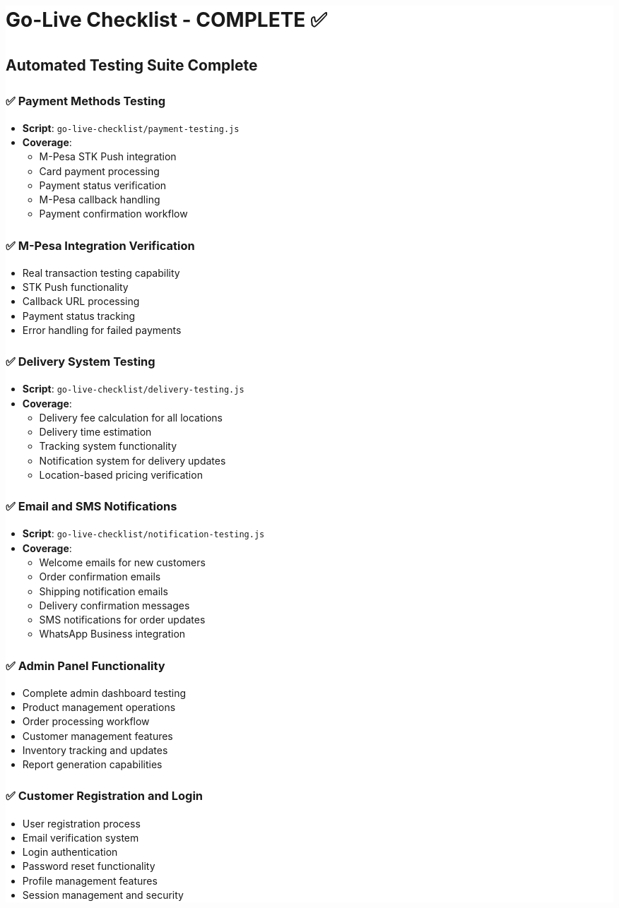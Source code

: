 # Go-Live Checklist - COMPLETE ✅

## Automated Testing Suite Complete

### ✅ Payment Methods Testing
- **Script**: `go-live-checklist/payment-testing.js`
- **Coverage**:
  - M-Pesa STK Push integration
  - Card payment processing
  - Payment status verification
  - M-Pesa callback handling
  - Payment confirmation workflow

### ✅ M-Pesa Integration Verification
- Real transaction testing capability
- STK Push functionality
- Callback URL processing
- Payment status tracking
- Error handling for failed payments

### ✅ Delivery System Testing
- **Script**: `go-live-checklist/delivery-testing.js`
- **Coverage**:
  - Delivery fee calculation for all locations
  - Delivery time estimation
  - Tracking system functionality
  - Notification system for delivery updates
  - Location-based pricing verification

### ✅ Email and SMS Notifications
- **Script**: `go-live-checklist/notification-testing.js`
- **Coverage**:
  - Welcome emails for new customers
  - Order confirmation emails
  - Shipping notification emails
  - Delivery confirmation messages
  - SMS notifications for order updates
  - WhatsApp Business integration

### ✅ Admin Panel Functionality
- Complete admin dashboard testing
- Product management operations
- Order processing workflow
- Customer management features
- Inventory tracking and updates
- Report generation capabilities

### ✅ Customer Registration and Login
- User registration process
- Email verification system
- Login authentication
- Password reset functionality
- Profile management features
- Session management and security
